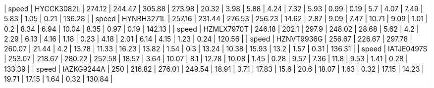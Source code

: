 | speed                 | HYCCK3082L  | 274.12                          | 244.47                                            | 305.88                                              | 273.98                                          | 20.32                                            | 3.98                                            | 5.88                           | 4.24                          | 7.32                            | 5.93                        | 0.99                         | 0.19                        | 5.7                                                 | 4.07                                                | 7.49                                                  | 5.83                                              | 1.05                                               | 0.21                                              | 136.28                 |
| speed                 | HYNBH3271L  | 257.16                          | 231.44                                            | 276.53                                              | 256.23                                          | 14.62                                            | 2.87                                            | 9.09                           | 7.47                          | 10.71                           | 9.09                        | 1.01                         | 0.2                         | 8.34                                                | 6.94                                                | 10.04                                                 | 8.35                                              | 0.97                                               | 0.19                                              | 142.13                 |
| speed                 | HZMLX7970T  | 246.18                          | 202.1                                             | 297.9                                               | 248.02                                          | 28.68                                            | 5.62                                            | 4.2                            | 2.29                          | 6.13                            | 4.16                        | 1.18                         | 0.23                        | 4.18                                                | 2.01                                                | 6.14                                                  | 4.15                                              | 1.23                                               | 0.24                                              | 120.56                 |
| speed                 | HZNVT9936G  | 256.67                          | 226.67                                            | 297.78                                              | 260.07                                          | 21.44                                            | 4.2                                             | 13.78                          | 11.33                         | 16.23                           | 13.82                       | 1.54                         | 0.3                         | 13.24                                               | 10.38                                               | 15.93                                                 | 13.2                                              | 1.57                                               | 0.31                                              | 136.31                 |
| speed                 | IATJE0497S  | 253.07                          | 218.67                                            | 280.22                                              | 252.58                                          | 18.57                                            | 3.64                                            | 10.07                          | 8.1                           | 12.78                           | 10.08                       | 1.45                         | 0.28                        | 9.57                                                | 7.36                                                | 11.8                                                  | 9.53                                              | 1.41                                               | 0.28                                              | 133.39                 |
| speed                 | IAZKG9244A  | 250                             | 216.82                                            | 276.01                                              | 249.54                                          | 18.91                                            | 3.71                                            | 17.83                          | 15.6                          | 20.6                            | 18.07                       | 1.63                         | 0.32                        | 17.15                                               | 14.23                                               | 19.71                                                 | 17.15                                             | 1.64                                               | 0.32                                              | 130.84                 |